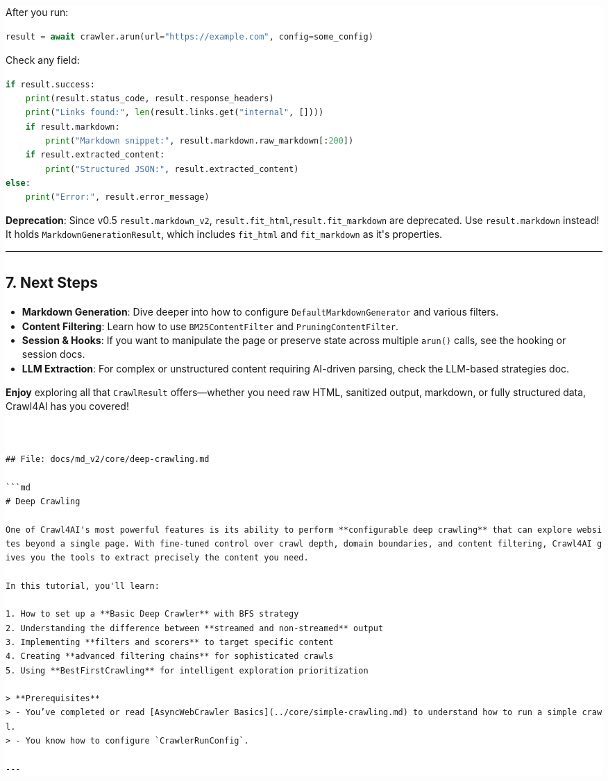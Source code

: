 After you run:

```python
result = await crawler.arun(url="https://example.com", config=some_config)
```

Check any field:

```python
if result.success:
    print(result.status_code, result.response_headers)
    print("Links found:", len(result.links.get("internal", [])))
    if result.markdown:
        print("Markdown snippet:", result.markdown.raw_markdown[:200])
    if result.extracted_content:
        print("Structured JSON:", result.extracted_content)
else:
    print("Error:", result.error_message)
```

**Deprecation**: Since v0.5 `result.markdown_v2`, `result.fit_html`,`result.fit_markdown` are deprecated. Use `result.markdown` instead! It holds `MarkdownGenerationResult`, which includes `fit_html` and `fit_markdown`
as it's properties.


---

## 7. Next Steps

- **Markdown Generation**: Dive deeper into how to configure `DefaultMarkdownGenerator` and various filters.  
- **Content Filtering**: Learn how to use `BM25ContentFilter` and `PruningContentFilter`.
- **Session & Hooks**: If you want to manipulate the page or preserve state across multiple `arun()` calls, see the hooking or session docs.  
- **LLM Extraction**: For complex or unstructured content requiring AI-driven parsing, check the LLM-based strategies doc.

**Enjoy** exploring all that `CrawlResult` offers—whether you need raw HTML, sanitized output, markdown, or fully structured data, Crawl4AI has you covered!
```


## File: docs/md_v2/core/deep-crawling.md

```md
# Deep Crawling

One of Crawl4AI's most powerful features is its ability to perform **configurable deep crawling** that can explore websites beyond a single page. With fine-tuned control over crawl depth, domain boundaries, and content filtering, Crawl4AI gives you the tools to extract precisely the content you need.

In this tutorial, you'll learn:

1. How to set up a **Basic Deep Crawler** with BFS strategy  
2. Understanding the difference between **streamed and non-streamed** output  
3. Implementing **filters and scorers** to target specific content  
4. Creating **advanced filtering chains** for sophisticated crawls  
5. Using **BestFirstCrawling** for intelligent exploration prioritization  

> **Prerequisites**  
> - You’ve completed or read [AsyncWebCrawler Basics](../core/simple-crawling.md) to understand how to run a simple crawl.  
> - You know how to configure `CrawlerRunConfig`.

---
```